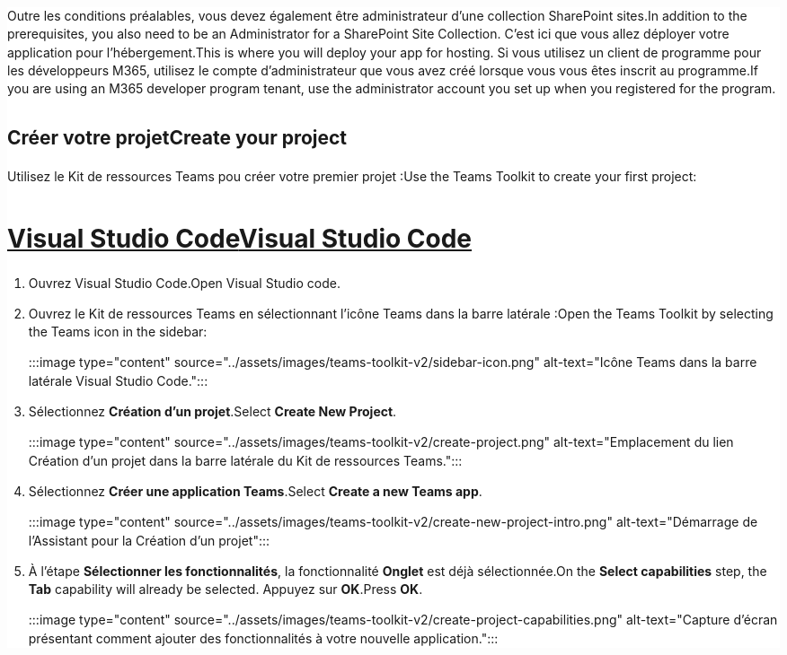 <span data-ttu-id="552a5-110">Outre les conditions préalables, vous devez également être administrateur d’une collection SharePoint sites.</span><span class="sxs-lookup"><span data-stu-id="552a5-110">In addition to the prerequisites, you also need to be an Administrator for a SharePoint Site Collection.</span></span>  <span data-ttu-id="552a5-111">C’est ici que vous allez déployer votre application pour l’hébergement.</span><span class="sxs-lookup"><span data-stu-id="552a5-111">This is where you will deploy your app for hosting.</span></span>  <span data-ttu-id="552a5-112">Si vous utilisez un client de programme pour les développeurs M365, utilisez le compte d’administrateur que vous avez créé lorsque vous vous êtes inscrit au programme.</span><span class="sxs-lookup"><span data-stu-id="552a5-112">If you are using an M365 developer program tenant, use the administrator account you set up when you registered for the program.</span></span>  

## <a name="create-your-project"></a><span data-ttu-id="552a5-113">Créer votre projet</span><span class="sxs-lookup"><span data-stu-id="552a5-113">Create your project</span></span>

<span data-ttu-id="552a5-114">Utilisez le Kit de ressources Teams pou créer votre premier projet :</span><span class="sxs-lookup"><span data-stu-id="552a5-114">Use the Teams Toolkit to create your first project:</span></span>

# <a name="visual-studio-code"></a>[<span data-ttu-id="552a5-115">Visual Studio Code</span><span class="sxs-lookup"><span data-stu-id="552a5-115">Visual Studio Code</span></span>](#tab/vscode)

1. <span data-ttu-id="552a5-116">Ouvrez Visual Studio Code.</span><span class="sxs-lookup"><span data-stu-id="552a5-116">Open Visual Studio code.</span></span>
1. <span data-ttu-id="552a5-117">Ouvrez le Kit de ressources Teams en sélectionnant l’icône Teams dans la barre latérale :</span><span class="sxs-lookup"><span data-stu-id="552a5-117">Open the Teams Toolkit by selecting the Teams icon in the sidebar:</span></span>

    :::image type="content" source="../assets/images/teams-toolkit-v2/sidebar-icon.png" alt-text="Icône Teams dans la barre latérale Visual Studio Code.":::

1. <span data-ttu-id="552a5-119">Sélectionnez **Création d’un projet**.</span><span class="sxs-lookup"><span data-stu-id="552a5-119">Select **Create New Project**.</span></span>

   :::image type="content" source="../assets/images/teams-toolkit-v2/create-project.png" alt-text="Emplacement du lien Création d’un projet dans la barre latérale du Kit de ressources Teams.":::

1. <span data-ttu-id="552a5-121">Sélectionnez **Créer une application Teams**.</span><span class="sxs-lookup"><span data-stu-id="552a5-121">Select **Create a new Teams app**.</span></span>

   :::image type="content" source="../assets/images/teams-toolkit-v2/create-new-project-intro.png" alt-text="Démarrage de l’Assistant pour la Création d’un projet":::

1. <span data-ttu-id="552a5-123">À l’étape **Sélectionner les fonctionnalités**, la fonctionnalité **Onglet** est déjà sélectionnée.</span><span class="sxs-lookup"><span data-stu-id="552a5-123">On the **Select capabilities** step, the **Tab** capability will already be selected.</span></span>  <span data-ttu-id="552a5-124">Appuyez sur **OK**.</span><span class="sxs-lookup"><span data-stu-id="552a5-124">Press **OK**.</span></span>

   :::image type="content" source="../assets/images/teams-toolkit-v2/create-project-capabilities.png" alt-text="Capture d’écran présentant comment ajouter des fonctionnalités à votre nouvelle application.":::
